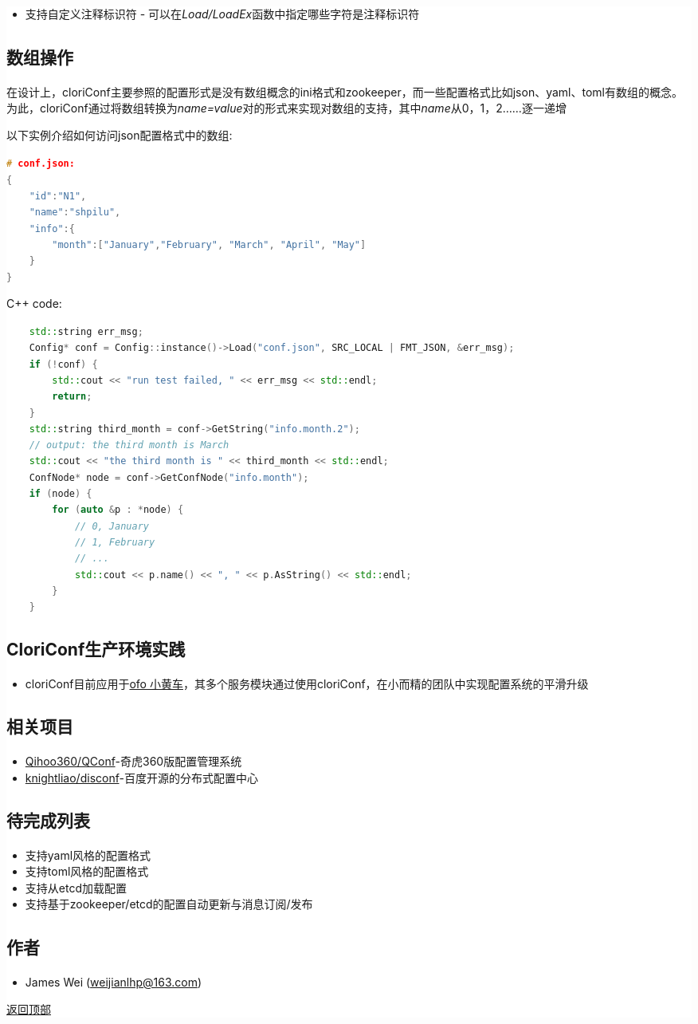 ```C++
```
* 支持自定义注释标识符 - 可以在*Load/LoadEx*函数中指定哪些字符是注释标识符 

## 数组操作<div id="array"></div>

在设计上，cloriConf主要参照的配置形式是没有数组概念的ini格式和zookeeper，而一些配置格式比如json、yaml、toml有数组的概念。为此，cloriConf通过将数组转换为*name=value*对的形式来实现对数组的支持，其中*name*从0，1，2……逐一递增

以下实例介绍如何访问json配置格式中的数组:
```C++
# conf.json:
{
    "id":"N1",
    "name":"shpilu",
    "info":{
        "month":["January","February", "March", "April", "May"]
    }
}
```
C++ code:
```C++
    std::string err_msg;
    Config* conf = Config::instance()->Load("conf.json", SRC_LOCAL | FMT_JSON, &err_msg);
    if (!conf) {
        std::cout << "run test failed, " << err_msg << std::endl;
        return;
    }   
    std::string third_month = conf->GetString("info.month.2");
    // output: the third month is March
    std::cout << "the third month is " << third_month << std::endl;
    ConfNode* node = conf->GetConfNode("info.month");
    if (node) {
        for (auto &p : *node) {
            // 0, January
            // 1, February
            // ...
            std::cout << p.name() << ", " << p.AsString() << std::endl;
        }
    }
```
## CloriConf生产环境实践<div id="using"></div>

* cloriConf目前应用于[ofo 小黄车](http://www.ofo.so/#/)，其多个服务模块通过使用cloriConf，在小而精的团队中实现配置系统的平滑升级

## 相关项目<div id="related"></div>
 * [Qihoo360/QConf](https://github.com/Qihoo360/QConf)-奇虎360版配置管理系统
 * [knightliao/disconf](https://github.com/knightliao/disconf)-百度开源的分布式配置中心

## 待完成列表<div id="todo"></div>
* 支持yaml风格的配置格式
* 支持toml风格的配置格式
* 支持从etcd加载配置
* 支持基于zookeeper/etcd的配置自动更新与消息订阅/发布

## 作者<div id="authors"></div>

* James Wei (weijianlhp@163.com)  

[返回顶部](#top)

